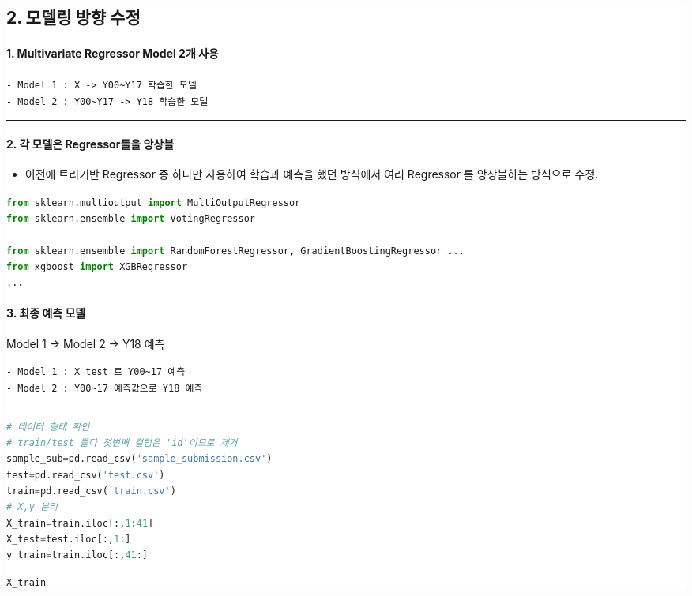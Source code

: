 ## 2. 모델링 방향 수정


#### 1. Multivariate Regressor Model 2개 사용 
    - Model 1 : X -> Y00~Y17 학습한 모델
    - Model 2 : Y00~Y17 -> Y18 학습한 모델




---
#### 2. 각 모델은 Regressor들을 앙상블
- 이전에 트리기반 Regressor 중 하나만 사용하여 학습과 예측을 했던 방식에서 여러 Regressor 를 앙상블하는 방식으로 수정.  

```python
from sklearn.multioutput import MultiOutputRegressor
from sklearn.ensemble import VotingRegressor

from sklearn.ensemble import RandomForestRegressor, GradientBoostingRegressor ...
from xgboost import XGBRegressor
...
```
#### 3. 최종 예측 모델 
Model 1 -> Model 2 -> Y18 예측

    - Model 1 : X_test 로 Y00~17 예측
    - Model 2 : Y00~17 예측값으로 Y18 예측


-------------------------------------------------------------------------------



```python
# 데이터 형태 확인
# train/test 둘다 첫번째 컬럼은 'id'이므로 제거
sample_sub=pd.read_csv('sample_submission.csv')
test=pd.read_csv('test.csv')
train=pd.read_csv('train.csv')
# X,y 분리
X_train=train.iloc[:,1:41]
X_test=test.iloc[:,1:]
y_train=train.iloc[:,41:]
```


```python
X_train
```




<div>
<style scoped>
    .dataframe tbody tr th:only-of-type {
        vertical-align: middle;
    }
